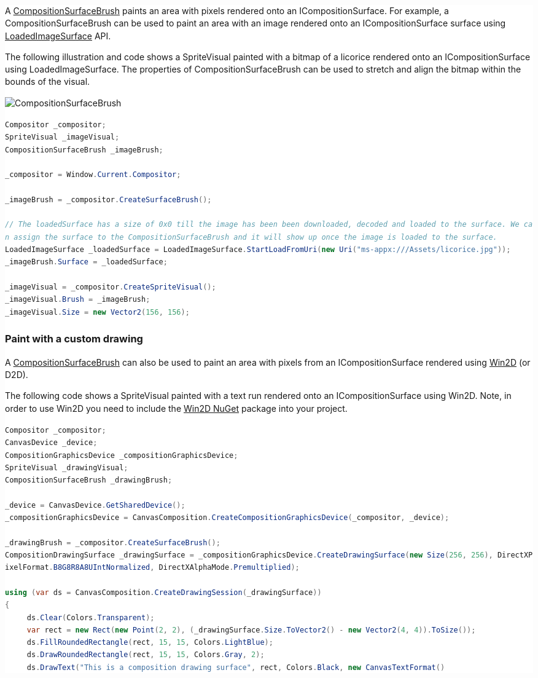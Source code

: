 A [CompositionSurfaceBrush](https://docs.microsoft.com/uwp/api/Windows.UI.Composition.CompositionSurfaceBrush) paints an area with pixels rendered onto an ICompositionSurface. For example, a CompositionSurfaceBrush can be used to paint an area with an image rendered onto an ICompositionSurface surface using [LoadedImageSurface](https://docs.microsoft.com/uwp/api/windows.ui.xaml.media.loadedimagesurface) API.

The following illustration and code shows a SpriteVisual painted with a bitmap of a licorice rendered onto an ICompositionSurface using LoadedImageSurface. The properties of CompositionSurfaceBrush can be used to stretch and align the bitmap within the bounds of the visual.

![CompositionSurfaceBrush](images/composition-compositionsurfacebrush.png)

```cs
Compositor _compositor;
SpriteVisual _imageVisual;
CompositionSurfaceBrush _imageBrush;

_compositor = Window.Current.Compositor;

_imageBrush = _compositor.CreateSurfaceBrush();

// The loadedSurface has a size of 0x0 till the image has been been downloaded, decoded and loaded to the surface. We can assign the surface to the CompositionSurfaceBrush and it will show up once the image is loaded to the surface.
LoadedImageSurface _loadedSurface = LoadedImageSurface.StartLoadFromUri(new Uri("ms-appx:///Assets/licorice.jpg"));
_imageBrush.Surface = _loadedSurface;

_imageVisual = _compositor.CreateSpriteVisual();
_imageVisual.Brush = _imageBrush;
_imageVisual.Size = new Vector2(156, 156);
```

### Paint with a custom drawing
A [CompositionSurfaceBrush](https://docs.microsoft.com/uwp/api/Windows.UI.Composition.CompositionSurfaceBrush) can also be used to paint an area with pixels from an ICompositionSurface rendered using [Win2D](http://microsoft.github.io/Win2D/html/Introduction.htm) (or D2D).

The following code shows a SpriteVisual painted with a text run rendered onto an ICompositionSurface using Win2D. Note, in order to use Win2D you need to include the [Win2D NuGet](http://www.nuget.org/packages/Win2D.uwp) package into your project.

```cs
Compositor _compositor;
CanvasDevice _device;
CompositionGraphicsDevice _compositionGraphicsDevice;
SpriteVisual _drawingVisual;
CompositionSurfaceBrush _drawingBrush;

_device = CanvasDevice.GetSharedDevice();
_compositionGraphicsDevice = CanvasComposition.CreateCompositionGraphicsDevice(_compositor, _device);

_drawingBrush = _compositor.CreateSurfaceBrush();
CompositionDrawingSurface _drawingSurface = _compositionGraphicsDevice.CreateDrawingSurface(new Size(256, 256), DirectXPixelFormat.B8G8R8A8UIntNormalized, DirectXAlphaMode.Premultiplied);

using (var ds = CanvasComposition.CreateDrawingSession(_drawingSurface))
{
     ds.Clear(Colors.Transparent);
     var rect = new Rect(new Point(2, 2), (_drawingSurface.Size.ToVector2() - new Vector2(4, 4)).ToSize());
     ds.FillRoundedRectangle(rect, 15, 15, Colors.LightBlue);
     ds.DrawRoundedRectangle(rect, 15, 15, Colors.Gray, 2);
     ds.DrawText("This is a composition drawing surface", rect, Colors.Black, new CanvasTextFormat()
```
